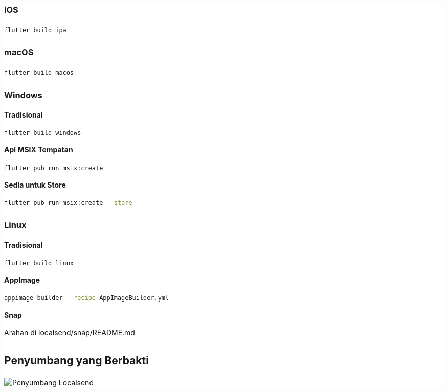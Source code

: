 ### iOS

```bash
flutter build ipa
```

### macOS

```bash
flutter build macos
```

### Windows

**Tradisional**

```bash
flutter build windows
```

**Apl MSIX Tempatan**

```bash
flutter pub run msix:create
```

**Sedia untuk Store**

```bash
flutter pub run msix:create --store
```

### Linux

**Tradisional**

```bash
flutter build linux
```

**AppImage**

```bash
appimage-builder --recipe AppImageBuilder.yml
```

**Snap**

Arahan di [localsend/snap/README.md](https://github.com/localsend/snap/blob/main/README.md)

## Penyumbang yang Berbakti

<a href="https://github.com/localsend/localsend/graphs/contributors">
  <img src="https://contrib.rocks/image?repo=localsend/localsend"  alt="Penyumbang Localsend"/>
</a>
